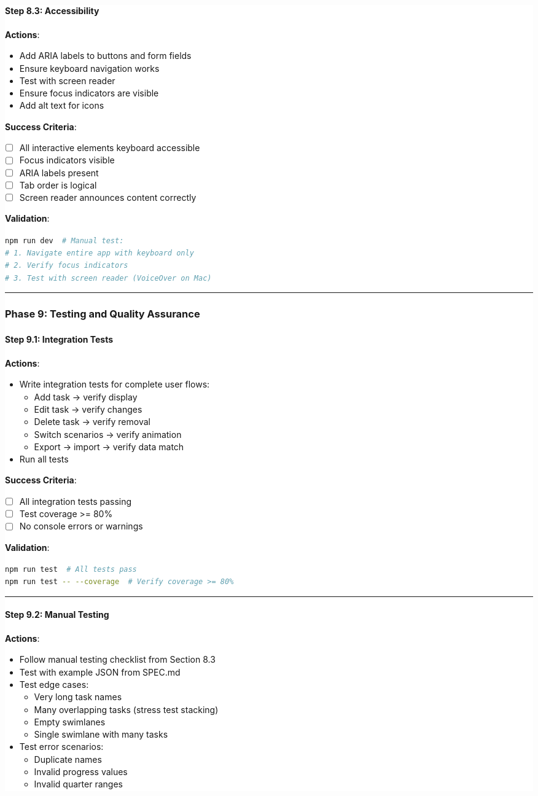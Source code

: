 #### Step 8.3: Accessibility

**Actions**:
- Add ARIA labels to buttons and form fields
- Ensure keyboard navigation works
- Test with screen reader
- Ensure focus indicators are visible
- Add alt text for icons

**Success Criteria**:
- [ ] All interactive elements keyboard accessible
- [ ] Focus indicators visible
- [ ] ARIA labels present
- [ ] Tab order is logical
- [ ] Screen reader announces content correctly

**Validation**:
```bash
npm run dev  # Manual test:
# 1. Navigate entire app with keyboard only
# 2. Verify focus indicators
# 3. Test with screen reader (VoiceOver on Mac)
```

---

### Phase 9: Testing and Quality Assurance

#### Step 9.1: Integration Tests

**Actions**:
- Write integration tests for complete user flows:
  - Add task → verify display
  - Edit task → verify changes
  - Delete task → verify removal
  - Switch scenarios → verify animation
  - Export → import → verify data match
- Run all tests

**Success Criteria**:
- [ ] All integration tests passing
- [ ] Test coverage >= 80%
- [ ] No console errors or warnings

**Validation**:
```bash
npm run test  # All tests pass
npm run test -- --coverage  # Verify coverage >= 80%
```

---

#### Step 9.2: Manual Testing

**Actions**:
- Follow manual testing checklist from Section 8.3
- Test with example JSON from SPEC.md
- Test edge cases:
  - Very long task names
  - Many overlapping tasks (stress test stacking)
  - Empty swimlanes
  - Single swimlane with many tasks
- Test error scenarios:
  - Duplicate names
  - Invalid progress values
  - Invalid quarter ranges
